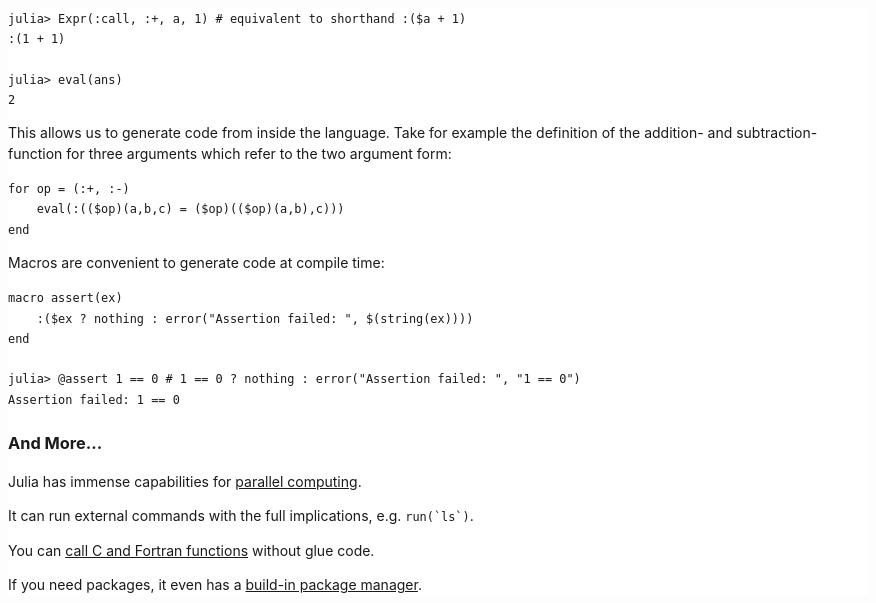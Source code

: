     julia> Expr(:call, :+, a, 1) # equivalent to shorthand :($a + 1)
    :(1 + 1)

    julia> eval(ans)
    2

This allows us to generate code from inside the language. Take for example the definition of the addition- and subtraction-function for three arguments which refer to the two argument form:

    for op = (:+, :-)
        eval(:(($op)(a,b,c) = ($op)(($op)(a,b),c)))
    end

Macros are convenient to generate code at compile time:

    macro assert(ex)
        :($ex ? nothing : error("Assertion failed: ", $(string(ex))))
    end

    julia> @assert 1 == 0 # 1 == 0 ? nothing : error("Assertion failed: ", "1 == 0")
    Assertion failed: 1 == 0

### And More...

Julia has immense capabilities for [parallel computing](http://docs.julialang.org/en/release-0.2/manual/parallel-computing/).

It can run external commands with the full implications, e.g. ``run(`ls`)``.

You can [call C and Fortran functions](http://docs.julialang.org/en/release-0.2/manual/calling-c-and-fortran-code/) without glue code.

If you need packages, it even has a [build-in package manager](http://docs.julialang.org/en/release-0.2/manual/packages/).
